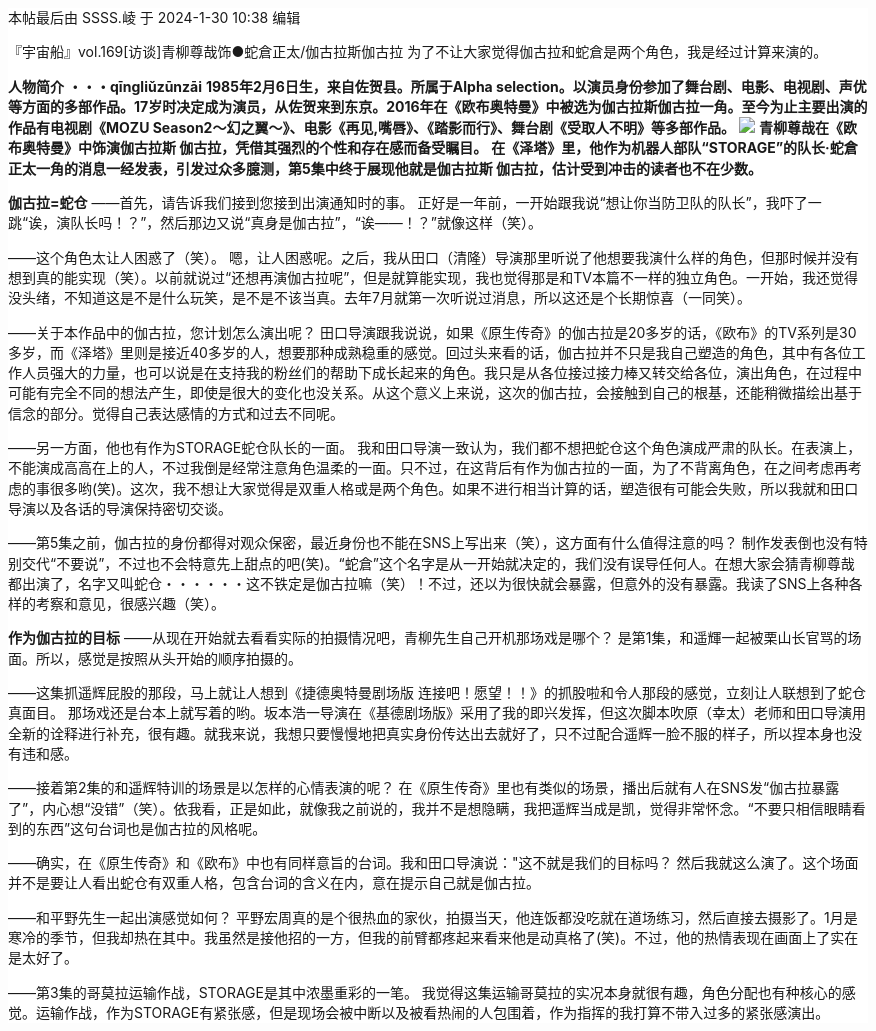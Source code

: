  本帖最后由 SSSS.崚 于 2024-1-30 10:38 编辑 

『宇宙船』vol.169[访谈]青柳尊哉饰●蛇倉正太/伽古拉斯伽古拉
为了不让大家觉得伽古拉和蛇倉是两个角色，我是经过计算来演的。
 
<strong>人物简介</strong>
<strong>・・・qīngliǔzūnzāi</strong>
<strong>1985年2月6日生，来自佐贺县。所属于Alpha selection。以演员身份参加了舞台剧、电影、电视剧、声优等方面的多部作品。17岁时决定成为演员，从佐贺来到东京。2016年在《欧布奥特曼》中被选为伽古拉斯伽古拉一角。至今为止主要出演的作品有电视剧《MOZU Season2～幻之翼～》、电影《再见,嘴唇》、《踏影而行》、舞台剧《受取人不明》等多部作品。</strong>
<img src="https://p.sda1.dev/13/2fe01474cf0e052dcc024ea3ce5c0933/48dd45cae469e4994ab5cbea746cfe41ac3cef80.jpg@1320w_740h.jpg" referrerpolicy="no-referrer">
<strong>青柳尊哉在《欧布奥特曼》中饰演伽古拉斯 伽古拉，凭借其强烈的个性和存在感而备受瞩目。</strong>
<strong>在《泽塔》里，他作为机器人部队“STORAGE”的队长·蛇倉正太一角的消息一经发表，引发过众多臆测，第5集中终于展现他就是伽古拉斯 伽古拉，估计受到冲击的读者也不在少数。</strong>

<strong>伽古拉=蛇仓</strong>
——首先，请告诉我们接到您接到出演通知时的事。
正好是一年前，一开始跟我说“想让你当防卫队的队长”，我吓了一跳“诶，演队长吗！？”，然后那边又说“真身是伽古拉”，“诶——！？”就像这样（笑）。

——这个角色太让人困惑了（笑）。
嗯，让人困惑呢。之后，我从田口（清隆）导演那里听说了他想要我演什么样的角色，但那时候并没有想到真的能实现（笑）。以前就说过“还想再演伽古拉呢”，但是就算能实现，我也觉得那是和TV本篇不一样的独立角色。一开始，我还觉得没头绪，不知道这是不是什么玩笑，是不是不该当真。去年7月就第一次听说过消息，所以这还是个长期惊喜（一同笑）。
 
——关于本作品中的伽古拉，您计划怎么演出呢？
田口导演跟我说说，如果《原生传奇》的伽古拉是20多岁的话，《欧布》的TV系列是30多岁，而《泽塔》里则是接近40多岁的人，想要那种成熟稳重的感觉。回过头来看的话，伽古拉并不只是我自己塑造的角色，其中有各位工作人员强大的力量，也可以说是在支持我的粉丝们的帮助下成长起来的角色。我只是从各位接过接力棒又转交给各位，演出角色，在过程中可能有完全不同的想法产生，即使是很大的变化也没关系。从这个意义上来说，这次的伽古拉，会接触到自己的根基，还能稍微描绘出基于信念的部分。觉得自己表达感情的方式和过去不同呢。
 
——另一方面，他也有作为STORAGE蛇仓队长的一面。
我和田口导演一致认为，我们都不想把蛇仓这个角色演成严肃的队长。在表演上，不能演成高高在上的人，不过我倒是经常注意角色温柔的一面。只不过，在这背后有作为伽古拉的一面，为了不背离角色，在之间考虑再考虑的事很多哟(笑)。这次，我不想让大家觉得是双重人格或是两个角色。如果不进行相当计算的话，塑造很有可能会失败，所以我就和田口导演以及各话的导演保持密切交谈。

——第5集之前，伽古拉的身份都得对观众保密，最近身份也不能在SNS上写出来（笑），这方面有什么值得注意的吗？
制作发表倒也没有特别交代“不要说”，不过也不会特意先上甜点的吧(笑)。“蛇倉”这个名字是从一开始就决定的，我们没有误导任何人。在想大家会猜青柳尊哉都出演了，名字又叫蛇仓・・・・・・这不铁定是伽古拉嘛（笑）！不过，还以为很快就会暴露，但意外的没有暴露。我读了SNS上各种各样的考察和意见，很感兴趣（笑）。
 
<strong>作为伽古拉的目标</strong>
——从现在开始就去看看实际的拍摄情况吧，青柳先生自己开机那场戏是哪个？
是第1集，和遥輝一起被栗山长官骂的场面。所以，感觉是按照从头开始的顺序拍摄的。
 
——这集抓遥辉屁股的那段，马上就让人想到《捷德奥特曼剧场版 连接吧！愿望！！》的抓股啦和令人那段的感觉，立刻让人联想到了蛇仓真面目。
那场戏还是台本上就写着的哟。坂本浩一导演在《基德剧场版》采用了我的即兴发挥，但这次脚本吹原（幸太）老师和田口导演用全新的诠释进行补充，很有趣。就我来说，我想只要慢慢地把真实身份传达出去就好了，只不过配合遥辉一脸不服的样子，所以捏本身也没有违和感。
 
——接着第2集的和遥辉特训的场景是以怎样的心情表演的呢？
在《原生传奇》里也有类似的场景，播出后就有人在SNS发“伽古拉暴露了”，内心想“没错”（笑）。依我看，正是如此，就像我之前说的，我并不是想隐瞒，我把遥辉当成是凯，觉得非常怀念。“不要只相信眼睛看到的东西”这句台词也是伽古拉的风格呢。

——确实，在《原生传奇》和《欧布》中也有同样意旨的台词。我和田口导演说："这不就是我们的目标吗？ 然后我就这么演了。这个场面并不是要让人看出蛇仓有双重人格，包含台词的含义在内，意在提示自己就是伽古拉。
 
——和平野先生一起出演感觉如何？
平野宏周真的是个很热血的家伙，拍摄当天，他连饭都没吃就在道场练习，然后直接去摄影了。1月是寒冷的季节，但我却热在其中。我虽然是接他招的一方，但我的前臂都疼起来看来他是动真格了(笑)。不过，他的热情表现在画面上了实在是太好了。
 
——第3集的哥莫拉运输作战，STORAGE是其中浓墨重彩的一笔。
我觉得这集运输哥莫拉的实况本身就很有趣，角色分配也有种核心的感觉。运输作战，作为STORAGE有紧张感，但是现场会被中断以及被看热闹的人包围着，作为指挥的我打算不带入过多的紧张感演出。
 